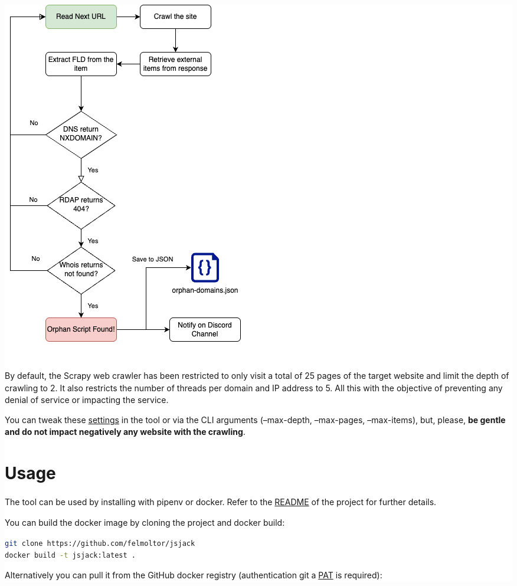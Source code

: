 ![workflow](../assets/img/posts/jsjack/workflow.png)

By default, the Scrapy web crawler has been restricted to only visit a total of 25 pages of the target website and limit the depth of crawling to 2. It also restricts the number of threads per domain and IP address to 5. All this with the objective of preventing any denial of service or impacting the service.

You can tweak these [settings](https://github.com/felmoltor/jsjack/blob/main/subdomain_takeover/settings.py) in the tool or via the CLI arguments (–max-depth, –max-pages, –max-items), but, please, **be gentle and do not impact negatively any website with the crawling**.

# Usage
The tool can be used by installing with pipenv or docker. Refer to the [README](https://github.com/felmoltor/jsjack?tab=readme-ov-file#docker) of the project for further details.

You can build the docker image by cloning the project and docker build:
```bash
git clone https://github.com/felmoltor/jsjack
docker build -t jsjack:latest .
```

Alternatively you can pull it from the GitHub docker registry (authentication git a [PAT](https://docs.github.com/en/authentication/keeping-your-account-and-data-secure/managing-your-personal-access-tokens) is required):
